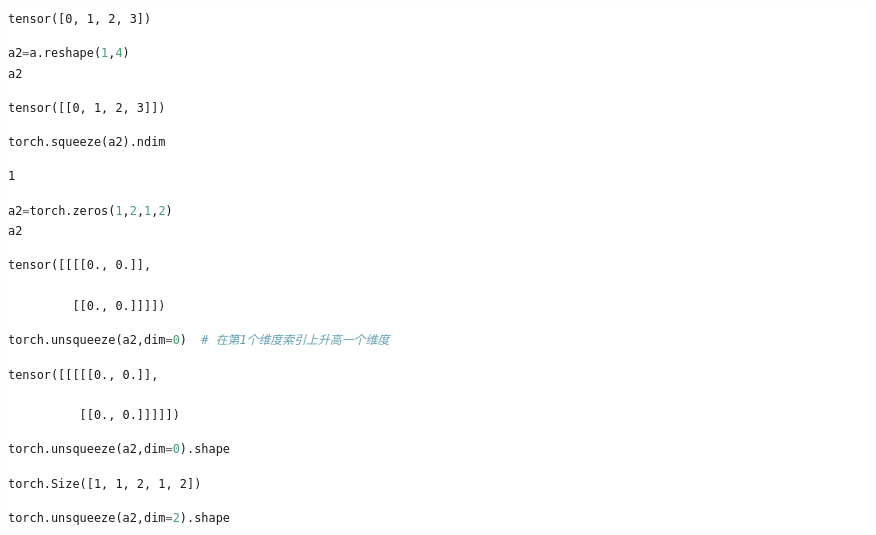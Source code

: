 

    tensor([0, 1, 2, 3])




```python
a2=a.reshape(1,4)
a2
```




    tensor([[0, 1, 2, 3]])




```python
torch.squeeze(a2).ndim
```




    1




```python
a2=torch.zeros(1,2,1,2)
a2
```




    tensor([[[[0., 0.]],
    
             [[0., 0.]]]])




```python
torch.unsqueeze(a2,dim=0)  # 在第1个维度索引上升高一个维度
```




    tensor([[[[[0., 0.]],
    
              [[0., 0.]]]]])




```python
torch.unsqueeze(a2,dim=0).shape
```




    torch.Size([1, 1, 2, 1, 2])




```python
torch.unsqueeze(a2,dim=2).shape
```
